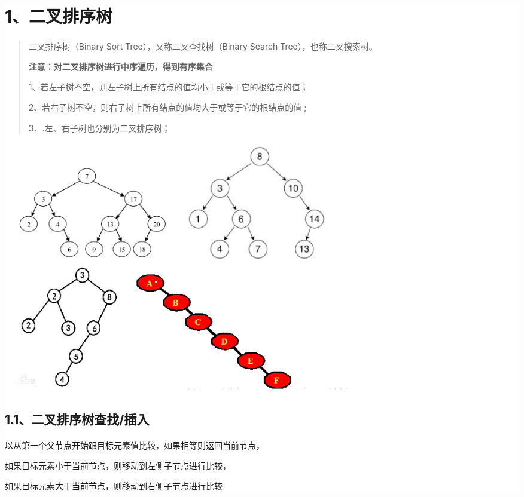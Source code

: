 

# 1、二叉排序树



> 二叉排序树（Binary Sort Tree），又称二叉查找树（Binary Search Tree），也称二叉搜索树。     
>
> **注意：对二叉排序树进行中序遍历，得到有序集合**       
>
> 
>
> 1、若左子树不空，则左子树上所有结点的值均小于或等于它的根结点的值；   
>
> 2、若右子树不空，则右子树上所有结点的值均大于或等于它的根结点的值 ;   
>
> 3、.左、右子树也分别为二叉排序树；





![1570851059352](https://raw.githubusercontent.com/HealerJean/HealerJean.github.io/master/blogImages/1570851059352.png)





## 1.1、二叉排序树查找/插入

以从第一个父节点开始跟目标元素值比较，如果相等则返回当前节点，    

如果目标元素小于当前节点，则移动到左侧子节点进行比较，    

如果目标元素大于当前节点，则移动到右侧子节点进行比较
